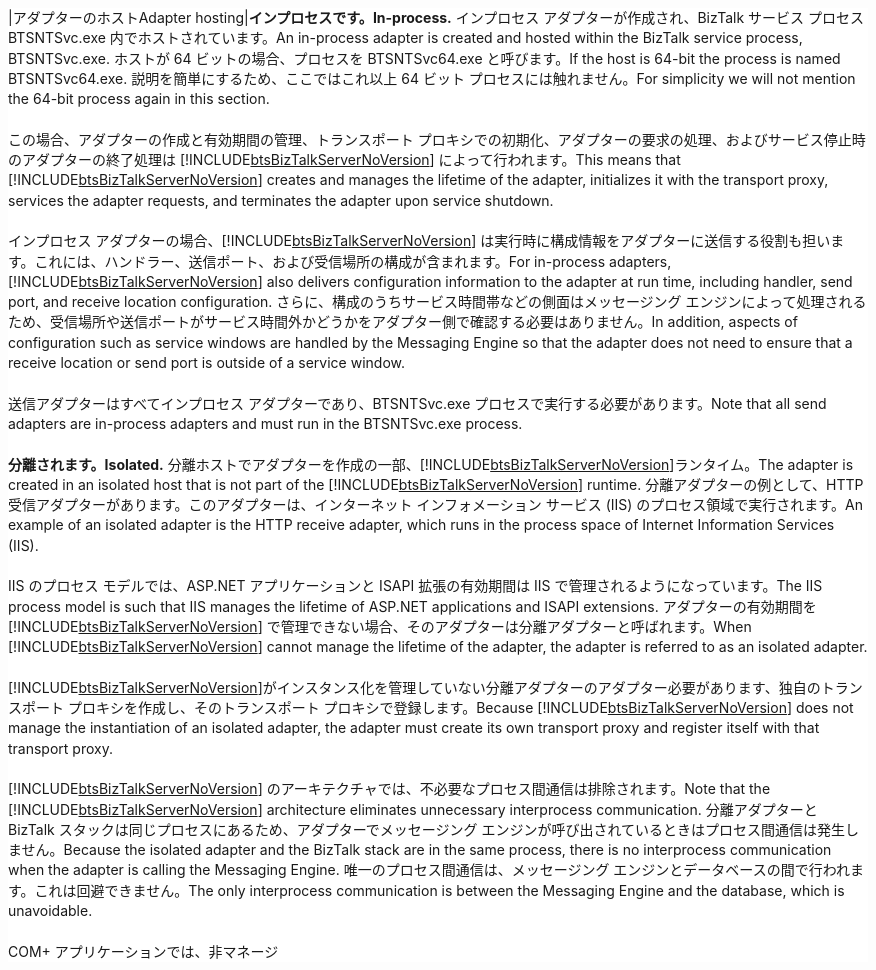 |<span data-ttu-id="b8a15-119">アダプターのホスト</span><span class="sxs-lookup"><span data-stu-id="b8a15-119">Adapter hosting</span></span>|<span data-ttu-id="b8a15-120">**インプロセスです。**</span><span class="sxs-lookup"><span data-stu-id="b8a15-120">**In-process.**</span></span> <span data-ttu-id="b8a15-121">インプロセス アダプターが作成され、BizTalk サービス プロセス BTSNTSvc.exe 内でホストされています。</span><span class="sxs-lookup"><span data-stu-id="b8a15-121">An in-process adapter is created and hosted within the BizTalk service process, BTSNTSvc.exe.</span></span> <span data-ttu-id="b8a15-122">ホストが 64 ビットの場合、プロセスを BTSNTSvc64.exe と呼びます。</span><span class="sxs-lookup"><span data-stu-id="b8a15-122">If the host is 64-bit the process is named BTSNTSvc64.exe.</span></span> <span data-ttu-id="b8a15-123">説明を簡単にするため、ここではこれ以上 64 ビット プロセスには触れません。</span><span class="sxs-lookup"><span data-stu-id="b8a15-123">For simplicity we will not mention the 64-bit process again in this section.</span></span><br /><br /> <span data-ttu-id="b8a15-124">この場合、アダプターの作成と有効期間の管理、トランスポート プロキシでの初期化、アダプターの要求の処理、およびサービス停止時のアダプターの終了処理は [!INCLUDE[btsBizTalkServerNoVersion](../includes/btsbiztalkservernoversion-md.md)] によって行われます。</span><span class="sxs-lookup"><span data-stu-id="b8a15-124">This means that [!INCLUDE[btsBizTalkServerNoVersion](../includes/btsbiztalkservernoversion-md.md)] creates and manages the lifetime of the adapter, initializes it with the transport proxy, services the adapter requests, and terminates the adapter upon service shutdown.</span></span><br /><br /> <span data-ttu-id="b8a15-125">インプロセス アダプターの場合、[!INCLUDE[btsBizTalkServerNoVersion](../includes/btsbiztalkservernoversion-md.md)] は実行時に構成情報をアダプターに送信する役割も担います。これには、ハンドラー、送信ポート、および受信場所の構成が含まれます。</span><span class="sxs-lookup"><span data-stu-id="b8a15-125">For in-process adapters, [!INCLUDE[btsBizTalkServerNoVersion](../includes/btsbiztalkservernoversion-md.md)] also delivers configuration information to the adapter at run time, including handler, send port, and receive location configuration.</span></span> <span data-ttu-id="b8a15-126">さらに、構成のうちサービス時間帯などの側面はメッセージング エンジンによって処理されるため、受信場所や送信ポートがサービス時間外かどうかをアダプター側で確認する必要はありません。</span><span class="sxs-lookup"><span data-stu-id="b8a15-126">In addition, aspects of configuration such as service windows are handled by the Messaging Engine so that the adapter does not need to ensure that a receive location or send port is outside of a service window.</span></span><br /><br /> <span data-ttu-id="b8a15-127">送信アダプターはすべてインプロセス アダプターであり、BTSNTSvc.exe プロセスで実行する必要があります。</span><span class="sxs-lookup"><span data-stu-id="b8a15-127">Note that all send adapters are in-process adapters and must run in the BTSNTSvc.exe process.</span></span><br /><br /> <span data-ttu-id="b8a15-128">**分離されます。**</span><span class="sxs-lookup"><span data-stu-id="b8a15-128">**Isolated.**</span></span> <span data-ttu-id="b8a15-129">分離ホストでアダプターを作成の一部、[!INCLUDE[btsBizTalkServerNoVersion](../includes/btsbiztalkservernoversion-md.md)]ランタイム。</span><span class="sxs-lookup"><span data-stu-id="b8a15-129">The adapter is created in an isolated host that is not part of the [!INCLUDE[btsBizTalkServerNoVersion](../includes/btsbiztalkservernoversion-md.md)] runtime.</span></span> <span data-ttu-id="b8a15-130">分離アダプターの例として、HTTP 受信アダプターがあります。このアダプターは、インターネット インフォメーション サービス (IIS) のプロセス領域で実行されます。</span><span class="sxs-lookup"><span data-stu-id="b8a15-130">An example of an isolated adapter is the HTTP receive adapter, which runs in the process space of Internet Information Services (IIS).</span></span><br /><br /> <span data-ttu-id="b8a15-131">IIS のプロセス モデルでは、ASP.NET アプリケーションと ISAPI 拡張の有効期間は IIS で管理されるようになっています。</span><span class="sxs-lookup"><span data-stu-id="b8a15-131">The IIS process model is such that IIS manages the lifetime of ASP.NET applications and ISAPI extensions.</span></span> <span data-ttu-id="b8a15-132">アダプターの有効期間を [!INCLUDE[btsBizTalkServerNoVersion](../includes/btsbiztalkservernoversion-md.md)] で管理できない場合、そのアダプターは分離アダプターと呼ばれます。</span><span class="sxs-lookup"><span data-stu-id="b8a15-132">When [!INCLUDE[btsBizTalkServerNoVersion](../includes/btsbiztalkservernoversion-md.md)] cannot manage the lifetime of the adapter, the adapter is referred to as an isolated adapter.</span></span><br /><br /> <span data-ttu-id="b8a15-133">[!INCLUDE[btsBizTalkServerNoVersion](../includes/btsbiztalkservernoversion-md.md)]がインスタンス化を管理していない分離アダプターのアダプター必要があります、独自のトランスポート プロキシを作成し、そのトランスポート プロキシで登録します。</span><span class="sxs-lookup"><span data-stu-id="b8a15-133">Because [!INCLUDE[btsBizTalkServerNoVersion](../includes/btsbiztalkservernoversion-md.md)] does not manage the instantiation of an isolated adapter, the adapter must create its own transport proxy and register itself with that transport proxy.</span></span><br /><br /> <span data-ttu-id="b8a15-134">[!INCLUDE[btsBizTalkServerNoVersion](../includes/btsbiztalkservernoversion-md.md)] のアーキテクチャでは、不必要なプロセス間通信は排除されます。</span><span class="sxs-lookup"><span data-stu-id="b8a15-134">Note that the [!INCLUDE[btsBizTalkServerNoVersion](../includes/btsbiztalkservernoversion-md.md)] architecture eliminates unnecessary interprocess communication.</span></span> <span data-ttu-id="b8a15-135">分離アダプターと BizTalk スタックは同じプロセスにあるため、アダプターでメッセージング エンジンが呼び出されているときはプロセス間通信は発生しません。</span><span class="sxs-lookup"><span data-stu-id="b8a15-135">Because the isolated adapter and the BizTalk stack are in the same process, there is no interprocess communication when the adapter is calling the Messaging Engine.</span></span> <span data-ttu-id="b8a15-136">唯一のプロセス間通信は、メッセージング エンジンとデータベースの間で行われます。これは回避できません。</span><span class="sxs-lookup"><span data-stu-id="b8a15-136">The only interprocess communication is between the Messaging Engine and the database, which is unavoidable.</span></span><br /><br /> <span data-ttu-id="b8a15-137">COM+ アプリケーションでは、非マネージ